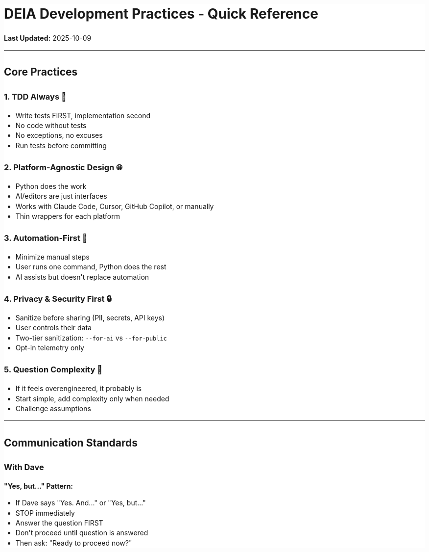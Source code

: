 # DEIA Development Practices - Quick Reference

**Last Updated:** 2025-10-09

---

## Core Practices

### 1. **TDD Always** 🧪
- Write tests FIRST, implementation second
- No code without tests
- No exceptions, no excuses
- Run tests before committing

### 2. **Platform-Agnostic Design** 🌐
- Python does the work
- AI/editors are just interfaces
- Works with Claude Code, Cursor, GitHub Copilot, or manually
- Thin wrappers for each platform

### 3. **Automation-First** 🤖
- Minimize manual steps
- User runs one command, Python does the rest
- AI assists but doesn't replace automation

### 4. **Privacy & Security First** 🔒
- Sanitize before sharing (PII, secrets, API keys)
- User controls their data
- Two-tier sanitization: `--for-ai` vs `--for-public`
- Opt-in telemetry only

### 5. **Question Complexity** 🤔
- If it feels overengineered, it probably is
- Start simple, add complexity only when needed
- Challenge assumptions

---

## Communication Standards

### With Dave

**"Yes, but..." Pattern:**
- If Dave says "Yes. And..." or "Yes, but..."
- STOP immediately
- Answer the question FIRST
- Don't proceed until question is answered
- Then ask: "Ready to proceed now?"
